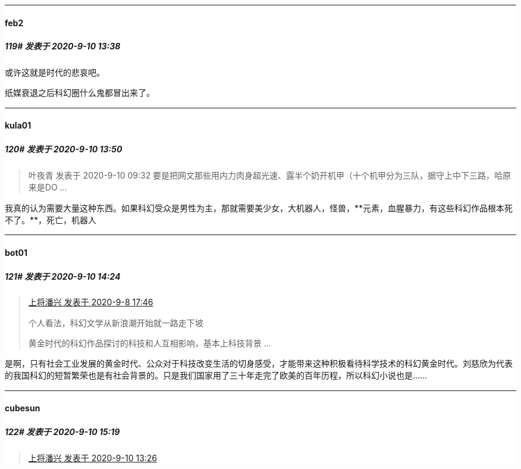 -----

####  feb2  
##### 119#       发表于 2020-9-10 13:38




或许这就是时代的悲哀吧。

纸媒衰退之后科幻圈什么鬼都冒出来了。







-----

####  kula01  
##### 120#       发表于 2020-9-10 13:50



<blockquote>叶夜青 发表于 2020-9-10 09:32
要是把网文那些用内力肉身超光速、露半个奶开机甲（十个机甲分为三队，据守上中下三路，哈原来是DO ...</blockquote>
我真的认为需要大量这种东西。如果科幻受众是男性为主，那就需要美少女，大机器人，怪兽，**元素，血腥暴力，有这些科幻作品根本死不了。**，死亡，机器人







-----

####  bot01  
##### 121#       发表于 2020-9-10 14:24



<blockquote><a href="httphttps://bbs.saraba1st.com/2b/forum.php?mod=redirect&amp;goto=findpost&amp;pid=48677617&amp;ptid=1958819" target="_blank">上将潘兴 发表于 2020-9-8 17:46</a>

个人看法，科幻文学从新浪潮开始就一路走下坡


黄金时代的科幻作品探讨的科技和人互相影响，基本上科技背景 ...</blockquote>
是啊，只有社会工业发展的黄金时代、公众对于科技改变生活的切身感受，才能带来这种积极看待科学技术的科幻黄金时代。刘慈欣为代表的我国科幻的短暂繁荣也是有社会背景的。只是我们国家用了三十年走完了欧美的百年历程，所以科幻小说也是……







-----

####  cubesun  
##### 122#       发表于 2020-9-10 15:19



<blockquote><a href="httphttps://bbs.saraba1st.com/2b/forum.php?mod=redirect&amp;goto=findpost&amp;pid=48696115&amp;ptid=1958819" target="_blank">上将潘兴 发表于 2020-9-10 13:26</a>
